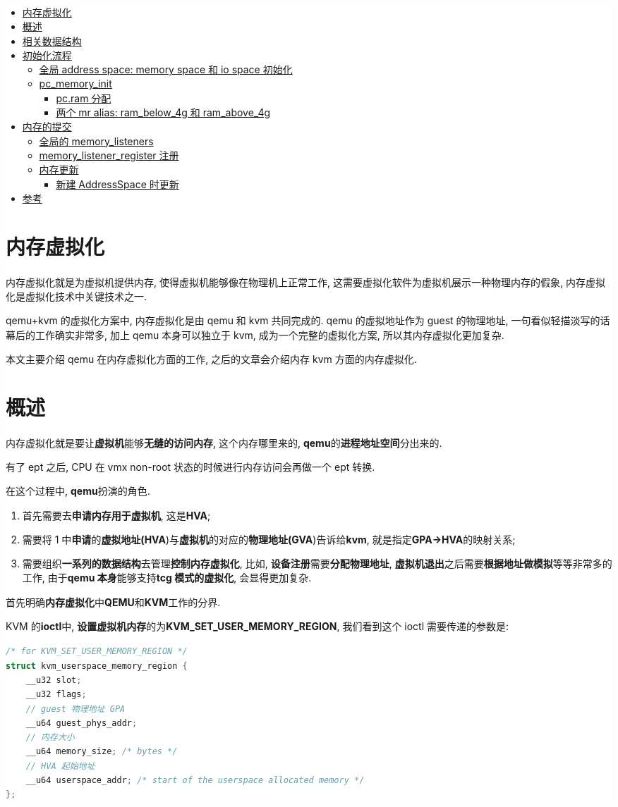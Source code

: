 




- [内存虚拟化](#内存虚拟化)
- [概述](#概述)
- [相关数据结构](#相关数据结构)
- [初始化流程](#初始化流程)
  - [全局 address space: memory space 和 io space 初始化](#全局-address-space-memory-space-和-io-space-初始化)
  - [pc_memory_init](#pc_memory_init)
    - [pc.ram 分配](#pcram-分配)
    - [两个 mr alias: ram_below_4g 和 ram_above_4g](#两个-mr-alias-ram_below_4g-和-ram_above_4g)
- [内存的提交](#内存的提交)
  - [全局的 memory_listeners](#全局的-memory_listeners)
  - [memory_listener_register 注册](#memory_listener_register-注册)
  - [内存更新](#内存更新)
    - [新建 AddressSpace 时更新](#新建-addressspace-时更新)
- [参考](#参考)



# 内存虚拟化

内存虚拟化就是为虚拟机提供内存, 使得虚拟机能够像在物理机上正常工作, 这需要虚拟化软件为虚拟机展示一种物理内存的假象, 内存虚拟化是虚拟化技术中关键技术之一.

qemu\+kvm 的虚拟化方案中, 内存虚拟化是由 qemu 和 kvm 共同完成的. qemu 的虚拟地址作为 guest 的物理地址, 一句看似轻描淡写的话幕后的工作确实非常多, 加上 qemu 本身可以独立于 kvm, 成为一个完整的虚拟化方案, 所以其内存虚拟化更加复杂.

本文主要介绍 qemu 在内存虚拟化方面的工作, 之后的文章会介绍内存 kvm 方面的内存虚拟化.

# 概述

内存虚拟化就是要让**虚拟机**能够**无缝的访问内存**, 这个内存哪里来的, **qemu**的**进程地址空间**分出来的.

有了 ept 之后, CPU 在 vmx non\-root 状态的时候进行内存访问会再做一个 ept 转换.

在这个过程中, **qemu**扮演的角色.

1. 首先需要去**申请内存用于虚拟机**, 这是**HVA**;

2. 需要将 1 中**申请**的**虚拟地址(HVA**)与**虚拟机**的对应的**物理地址(GVA**)告诉给**kvm**, 就是指定**GPA\->HVA**的映射关系;

3. 需要组织**一系列的数据结构**去管理**控制内存虚拟化**, 比如, **设备注册**需要**分配物理地址**, **虚拟机退出**之后需要**根据地址做模拟**等等非常多的工作, 由于**qemu 本身**能够支持**tcg 模式的虚拟化**, 会显得更加复杂.

首先明确**内存虚拟化**中**QEMU**和**KVM**工作的分界.

KVM 的**ioctl**中, **设置虚拟机内存**的为**KVM\_SET\_USER\_MEMORY\_REGION**, 我们看到这个 ioctl 需要传递的参数是:

```c
/* for KVM_SET_USER_MEMORY_REGION */
struct kvm_userspace_memory_region {
	__u32 slot;
	__u32 flags;
    // guest 物理地址 GPA
	__u64 guest_phys_addr;
    // 内存大小
	__u64 memory_size; /* bytes */
    // HVA 起始地址
	__u64 userspace_addr; /* start of the userspace allocated memory */
};
```
